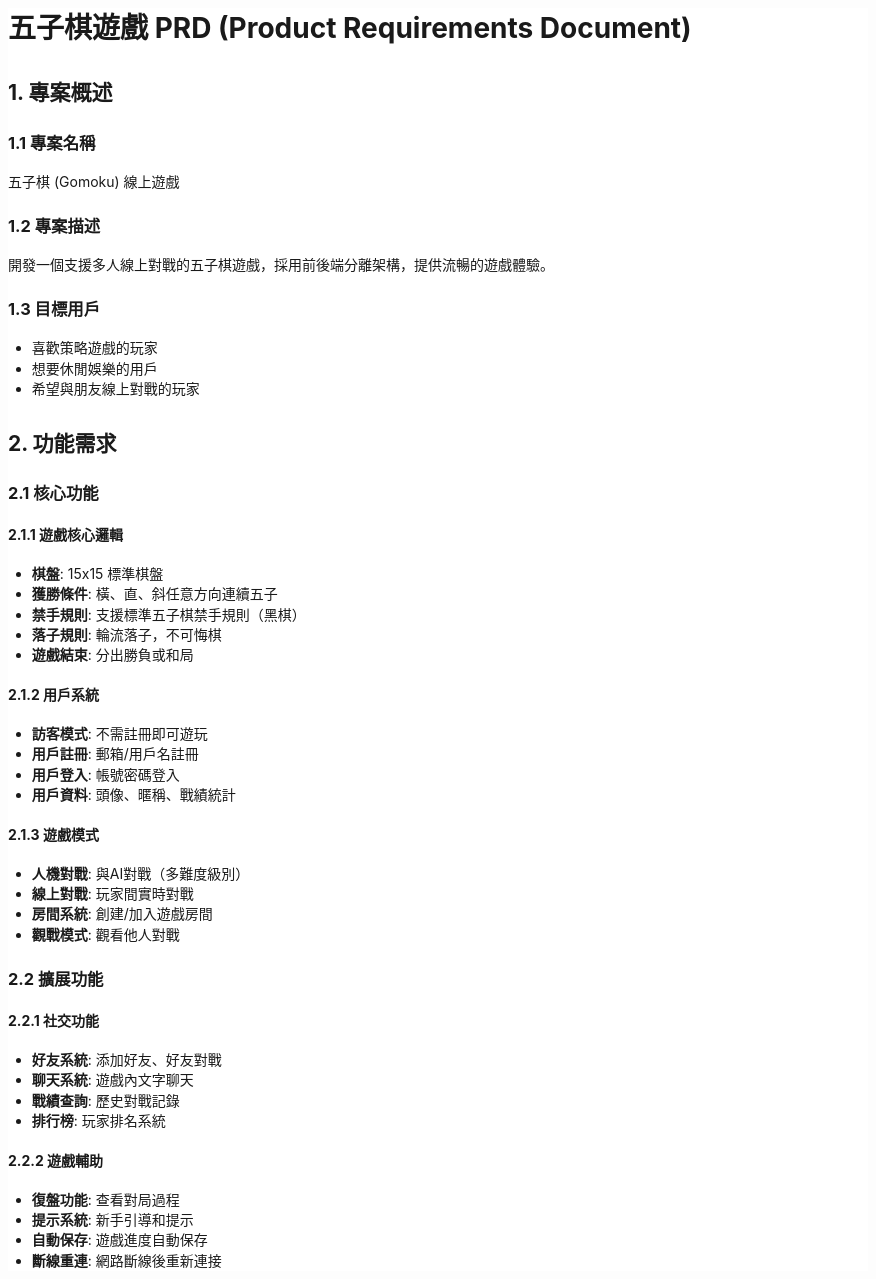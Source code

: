 # 五子棋遊戲 PRD (Product Requirements Document)

## 1. 專案概述

### 1.1 專案名稱
五子棋 (Gomoku) 線上遊戲

### 1.2 專案描述
開發一個支援多人線上對戰的五子棋遊戲，採用前後端分離架構，提供流暢的遊戲體驗。

### 1.3 目標用戶
- 喜歡策略遊戲的玩家
- 想要休閒娛樂的用戶
- 希望與朋友線上對戰的玩家

## 2. 功能需求

### 2.1 核心功能

#### 2.1.1 遊戲核心邏輯
- **棋盤**: 15x15 標準棋盤
- **獲勝條件**: 橫、直、斜任意方向連續五子
- **禁手規則**: 支援標準五子棋禁手規則（黑棋）
- **落子規則**: 輪流落子，不可悔棋
- **遊戲結束**: 分出勝負或和局

#### 2.1.2 用戶系統
- **訪客模式**: 不需註冊即可遊玩
- **用戶註冊**: 郵箱/用戶名註冊
- **用戶登入**: 帳號密碼登入
- **用戶資料**: 頭像、暱稱、戰績統計

#### 2.1.3 遊戲模式
- **人機對戰**: 與AI對戰（多難度級別）
- **線上對戰**: 玩家間實時對戰
- **房間系統**: 創建/加入遊戲房間
- **觀戰模式**: 觀看他人對戰

### 2.2 擴展功能

#### 2.2.1 社交功能
- **好友系統**: 添加好友、好友對戰
- **聊天系統**: 遊戲內文字聊天
- **戰績查詢**: 歷史對戰記錄
- **排行榜**: 玩家排名系統

#### 2.2.2 遊戲輔助
- **復盤功能**: 查看對局過程
- **提示系統**: 新手引導和提示
- **自動保存**: 遊戲進度自動保存
- **斷線重連**: 網路斷線後重新連接
